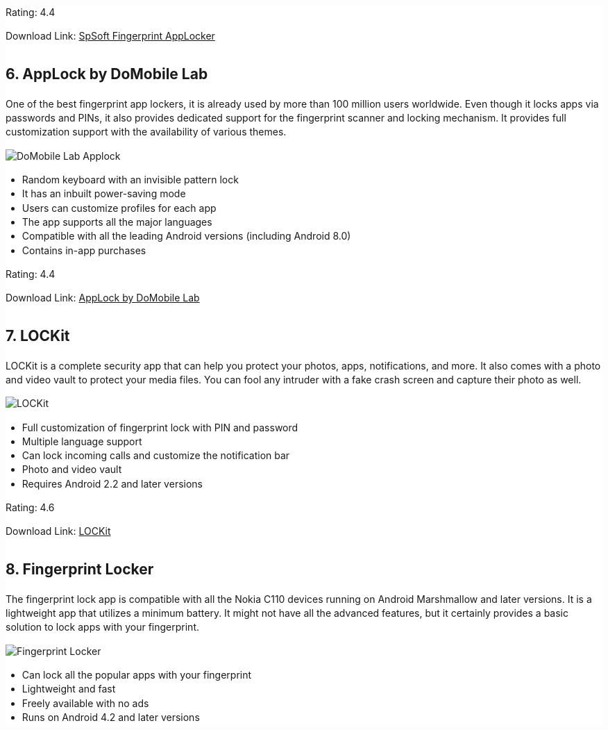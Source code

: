 Rating: 4.4

Download Link: [SpSoft Fingerprint AppLocker](https://play.google.com/store/apps/details?id=com.sp.protector.free&hl=en)

## 6\. AppLock by DoMobile Lab

One of the best fingerprint app lockers, it is already used by more than 100 million users worldwide. Even though it locks apps via passwords and PINs, it also provides dedicated support for the fingerprint scanner and locking mechanism. It provides full customization support with the availability of various themes.

![DoMobile Lab Applock](https://images.wondershare.com/drfone/article/2017/10/15075533416865.jpg)

- Random keyboard with an invisible pattern lock
- It has an inbuilt power-saving mode
- Users can customize profiles for each app
- The app supports all the major languages
- Compatible with all the leading Android versions (including Android 8.0)
- Contains in-app purchases

Rating: 4.4

Download Link: [AppLock by DoMobile Lab](https://play.google.com/store/apps/details?id=com.domobile.applockwatcher&hl=en_US&gl=US)

## 7\. LOCKit

LOCKit is a complete security app that can help you protect your photos, apps, notifications, and more. It also comes with a photo and video vault to protect your media files. You can fool any intruder with a fake crash screen and capture their photo as well.

![LOCKit](https://images.wondershare.com/drfone/article/2017/10/15075533804457.jpg)

- Full customization of fingerprint lock with PIN and password
- Multiple language support
- Can lock incoming calls and customize the notification bar
- Photo and video vault
- Requires Android 2.2 and later versions

Rating: 4.6

Download Link: [LOCKit](https://play.google.com/store/apps/details?id=com.ushareit.lockit)

## 8\. Fingerprint Locker

The fingerprint lock app is compatible with all the Nokia C110 devices running on Android Marshmallow and later versions. It is a lightweight app that utilizes a minimum battery. It might not have all the advanced features, but it certainly provides a basic solution to lock apps with your fingerprint.

![Fingerprint Locker](https://images.wondershare.com/drfone/article/2017/10/15075534055610.jpg)

- Can lock all the popular apps with your fingerprint
- Lightweight and fast
- Freely available with no ads
- Runs on Android 4.2 and later versions
